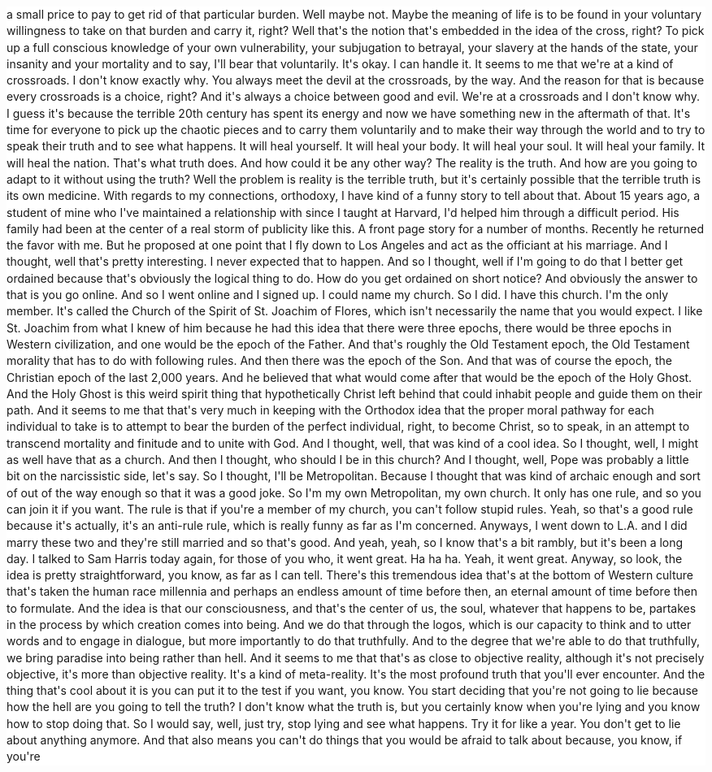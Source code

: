 a small price to pay to get rid of that particular burden. Well maybe not. Maybe the meaning of life is to be found in your voluntary willingness to take on that burden and carry it, right? Well that's the notion that's embedded in the idea of the cross, right? To pick up a full conscious knowledge of your own vulnerability, your subjugation to betrayal, your slavery at the hands of the state, your insanity and your mortality and to say, I'll bear that voluntarily. It's okay. I can handle it. It seems to me that we're at a kind of crossroads. I don't know exactly why. You always meet the devil at the crossroads, by the way. And the reason for that is because every crossroads is a choice, right? And it's always a choice between good and evil. We're at a crossroads and I don't know why. I guess it's because the terrible 20th century has spent its energy and now we have something new in the aftermath of that. It's time for everyone to pick up the chaotic pieces and to carry them voluntarily and to make their way through the world and to try to speak their truth and to see what happens. It will heal yourself. It will heal your body. It will heal your soul. It will heal your family. It will heal the nation. That's what truth does. And how could it be any other way? The reality is the truth. And how are you going to adapt to it without using the truth? Well the problem is reality is the terrible truth, but it's certainly possible that the terrible truth is its own medicine. With regards to my connections, orthodoxy, I have kind of a funny story to tell about that. About 15 years ago, a student of mine who I've maintained a relationship with since I taught at Harvard, I'd helped him through a difficult period. His family had been at the center of a real storm of publicity like this. A front page story for a number of months. Recently he returned the favor with me. But he proposed at one point that I fly down to Los Angeles and act as the officiant at his marriage. And I thought, well that's pretty interesting. I never expected that to happen. And so I thought, well if I'm going to do that I better get ordained because that's obviously the logical thing to do. How do you get ordained on short notice? And obviously the answer to that is you go online. And so I went online and I signed up. I could name my church. So I did. I have this church. I'm the only member. It's called the Church of the Spirit of St. Joachim of Flores, which isn't necessarily the name that you would expect. I like St. Joachim from what I knew of him because he had this idea that there were three epochs, there would be three epochs in Western civilization, and one would be the epoch of the Father. And that's roughly the Old Testament epoch, the Old Testament morality that has to do with following rules. And then there was the epoch of the Son. And that was of course the epoch, the Christian epoch of the last 2,000 years. And he believed that what would come after that would be the epoch of the Holy Ghost. And the Holy Ghost is this weird spirit thing that hypothetically Christ left behind that could inhabit people and guide them on their path. And it seems to me that that's very much in keeping with the Orthodox idea that the proper moral pathway for each individual to take is to attempt to bear the burden of the perfect individual, right, to become Christ, so to speak, in an attempt to transcend mortality and finitude and to unite with God. And I thought, well, that was kind of a cool idea. So I thought, well, I might as well have that as a church. And then I thought, who should I be in this church? And I thought, well, Pope was probably a little bit on the narcissistic side, let's say. So I thought, I'll be Metropolitan. Because I thought that was kind of archaic enough and sort of out of the way enough so that it was a good joke. So I'm my own Metropolitan, my own church. It only has one rule, and so you can join it if you want. The rule is that if you're a member of my church, you can't follow stupid rules. Yeah, so that's a good rule because it's actually, it's an anti-rule rule, which is really funny as far as I'm concerned. Anyways, I went down to L.A. and I did marry these two and they're still married and so that's good. And yeah, yeah, so I know that's a bit rambly, but it's been a long day. I talked to Sam Harris today again, for those of you who, it went great. Ha ha ha. Yeah, it went great. Anyway, so look, the idea is pretty straightforward, you know, as far as I can tell. There's this tremendous idea that's at the bottom of Western culture that's taken the human race millennia and perhaps an endless amount of time before then, an eternal amount of time before then to formulate. And the idea is that our consciousness, and that's the center of us, the soul, whatever that happens to be, partakes in the process by which creation comes into being. And we do that through the logos, which is our capacity to think and to utter words and to engage in dialogue, but more importantly to do that truthfully. And to the degree that we're able to do that truthfully, we bring paradise into being rather than hell. And it seems to me that that's as close to objective reality, although it's not precisely objective, it's more than objective reality. It's a kind of meta-reality. It's the most profound truth that you'll ever encounter. And the thing that's cool about it is you can put it to the test if you want, you know. You start deciding that you're not going to lie because how the hell are you going to tell the truth? I don't know what the truth is, but you certainly know when you're lying and you know how to stop doing that. So I would say, well, just try, stop lying and see what happens. Try it for like a year. You don't get to lie about anything anymore. And that also means you can't do things that you would be afraid to talk about because, you know, if you're